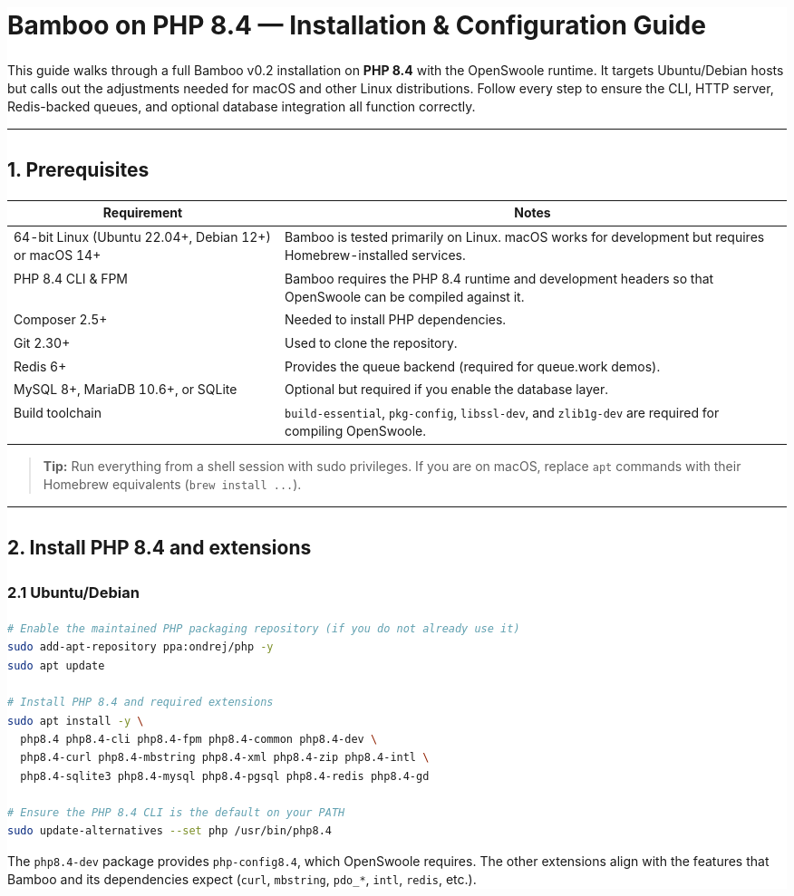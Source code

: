 # Bamboo on PHP 8.4 — Installation & Configuration Guide

This guide walks through a full Bamboo v0.2 installation on **PHP 8.4** with the OpenSwoole runtime. It targets Ubuntu/Debian hosts but calls out the adjustments needed for macOS and other Linux distributions. Follow every step to ensure the CLI, HTTP server, Redis-backed queues, and optional database integration all function correctly.

---

## 1. Prerequisites

| Requirement | Notes |
| --- | --- |
| 64-bit Linux (Ubuntu 22.04+, Debian 12+) or macOS 14+ | Bamboo is tested primarily on Linux. macOS works for development but requires Homebrew-installed services. |
| PHP 8.4 CLI & FPM | Bamboo requires the PHP 8.4 runtime and development headers so that OpenSwoole can be compiled against it. |
| Composer 2.5+ | Needed to install PHP dependencies. |
| Git 2.30+ | Used to clone the repository. |
| Redis 6+ | Provides the queue backend (required for queue.work demos). |
| MySQL 8+, MariaDB 10.6+, or SQLite | Optional but required if you enable the database layer. |
| Build toolchain | `build-essential`, `pkg-config`, `libssl-dev`, and `zlib1g-dev` are required for compiling OpenSwoole. |

> **Tip:** Run everything from a shell session with sudo privileges. If you are on macOS, replace `apt` commands with their Homebrew equivalents (`brew install ...`).

---

## 2. Install PHP 8.4 and extensions

### 2.1 Ubuntu/Debian

```bash
# Enable the maintained PHP packaging repository (if you do not already use it)
sudo add-apt-repository ppa:ondrej/php -y
sudo apt update

# Install PHP 8.4 and required extensions
sudo apt install -y \
  php8.4 php8.4-cli php8.4-fpm php8.4-common php8.4-dev \
  php8.4-curl php8.4-mbstring php8.4-xml php8.4-zip php8.4-intl \
  php8.4-sqlite3 php8.4-mysql php8.4-pgsql php8.4-redis php8.4-gd

# Ensure the PHP 8.4 CLI is the default on your PATH
sudo update-alternatives --set php /usr/bin/php8.4
```

The `php8.4-dev` package provides `php-config8.4`, which OpenSwoole requires. The other extensions align with the features that Bamboo and its dependencies expect (`curl`, `mbstring`, `pdo_*`, `intl`, `redis`, etc.).
